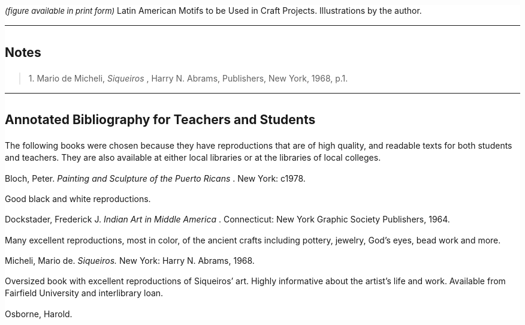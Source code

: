 <i>
<font size="-1">
(figure available in print form)
</font>
</i>
</center>
Latin American Motifs to be Used in Craft Projects. Illustrations by the author.
<hr/>
<h2>
Notes
</h2>
<blockquote>
<dl>
<dt>
1. Mario de Micheli,
<i>
Siqueiros
</i>
, Harry N. Abrams, Publishers, New York, 1968, p.1.
</dt>
</dl>
</blockquote>
<hr/>
<h2>
Annotated Bibliography for Teachers and Students
</h2>
The following books were chosen because they have reproductions that are of high quality, and readable texts for both students and teachers. They are also available at either local libraries or at the libraries of local colleges.
<p>
Bloch, Peter.
<i>
Painting and Sculpture of the Puerto Ricans
</i>
. New York: c1978.
</p>
<p>
Good black and white reproductions.
</p>
<p>
Dockstader, Frederick J.
<i>
Indian Art in Middle America
</i>
. Connecticut: New York Graphic Society Publishers, 1964.
</p>
<p>
Many excellent reproductions, most in color, of the ancient crafts including pottery, jewelry, God’s eyes, bead work and more.
</p>
<p>
Micheli, Mario de.
<i>
Siqueiros.
</i>
New York: Harry N. Abrams, 1968.
</p>
<p>
Oversized book with excellent reproductions of Siqueiros’ art. Highly informative about the artist’s life and work. Available from Fairfield University and interlibrary loan.
</p>
<p>
Osborne, Harold.
<i>